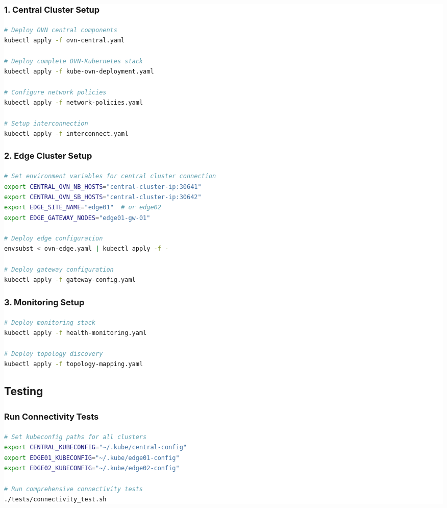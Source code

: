 ### 1. Central Cluster Setup

```bash
# Deploy OVN central components
kubectl apply -f ovn-central.yaml

# Deploy complete OVN-Kubernetes stack
kubectl apply -f kube-ovn-deployment.yaml

# Configure network policies
kubectl apply -f network-policies.yaml

# Setup interconnection
kubectl apply -f interconnect.yaml
```

### 2. Edge Cluster Setup

```bash
# Set environment variables for central cluster connection
export CENTRAL_OVN_NB_HOSTS="central-cluster-ip:30641"
export CENTRAL_OVN_SB_HOSTS="central-cluster-ip:30642"
export EDGE_SITE_NAME="edge01"  # or edge02
export EDGE_GATEWAY_NODES="edge01-gw-01"

# Deploy edge configuration
envsubst < ovn-edge.yaml | kubectl apply -f -

# Deploy gateway configuration
kubectl apply -f gateway-config.yaml
```

### 3. Monitoring Setup

```bash
# Deploy monitoring stack
kubectl apply -f health-monitoring.yaml

# Deploy topology discovery
kubectl apply -f topology-mapping.yaml
```

## Testing

### Run Connectivity Tests

```bash
# Set kubeconfig paths for all clusters
export CENTRAL_KUBECONFIG="~/.kube/central-config"
export EDGE01_KUBECONFIG="~/.kube/edge01-config"
export EDGE02_KUBECONFIG="~/.kube/edge02-config"

# Run comprehensive connectivity tests
./tests/connectivity_test.sh
```
